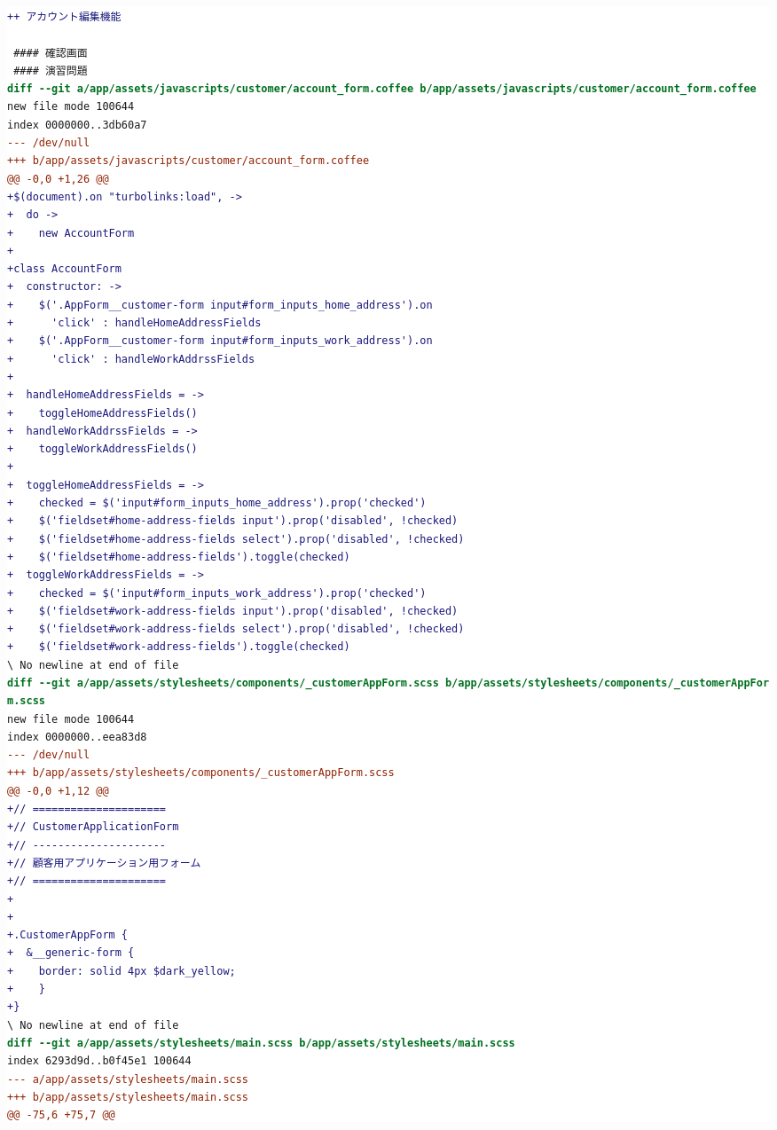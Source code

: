 ```diff
++ アカウント編集機能

 #### 確認画面
 #### 演習問題
diff --git a/app/assets/javascripts/customer/account_form.coffee b/app/assets/javascripts/customer/account_form.coffee
new file mode 100644
index 0000000..3db60a7
--- /dev/null
+++ b/app/assets/javascripts/customer/account_form.coffee
@@ -0,0 +1,26 @@
+$(document).on "turbolinks:load", ->
+  do ->
+    new AccountForm
+
+class AccountForm
+  constructor: ->
+    $('.AppForm__customer-form input#form_inputs_home_address').on
+      'click' : handleHomeAddressFields
+    $('.AppForm__customer-form input#form_inputs_work_address').on
+      'click' : handleWorkAddrssFields
+
+  handleHomeAddressFields = ->
+    toggleHomeAddressFields()
+  handleWorkAddrssFields = ->
+    toggleWorkAddressFields()
+
+  toggleHomeAddressFields = ->
+    checked = $('input#form_inputs_home_address').prop('checked')
+    $('fieldset#home-address-fields input').prop('disabled', !checked)
+    $('fieldset#home-address-fields select').prop('disabled', !checked)
+    $('fieldset#home-address-fields').toggle(checked)
+  toggleWorkAddressFields = ->
+    checked = $('input#form_inputs_work_address').prop('checked')
+    $('fieldset#work-address-fields input').prop('disabled', !checked)
+    $('fieldset#work-address-fields select').prop('disabled', !checked)
+    $('fieldset#work-address-fields').toggle(checked)
\ No newline at end of file
diff --git a/app/assets/stylesheets/components/_customerAppForm.scss b/app/assets/stylesheets/components/_customerAppForm.scss
new file mode 100644
index 0000000..eea83d8
--- /dev/null
+++ b/app/assets/stylesheets/components/_customerAppForm.scss
@@ -0,0 +1,12 @@
+// =====================
+// CustomerApplicationForm
+// ---------------------
+// 顧客用アプリケーション用フォーム
+// =====================
+
+
+.CustomerAppForm {
+  &__generic-form {
+    border: solid 4px $dark_yellow;
+    }
+}
\ No newline at end of file
diff --git a/app/assets/stylesheets/main.scss b/app/assets/stylesheets/main.scss
index 6293d9d..b0f45e1 100644
--- a/app/assets/stylesheets/main.scss
+++ b/app/assets/stylesheets/main.scss
@@ -75,6 +75,7 @@
```